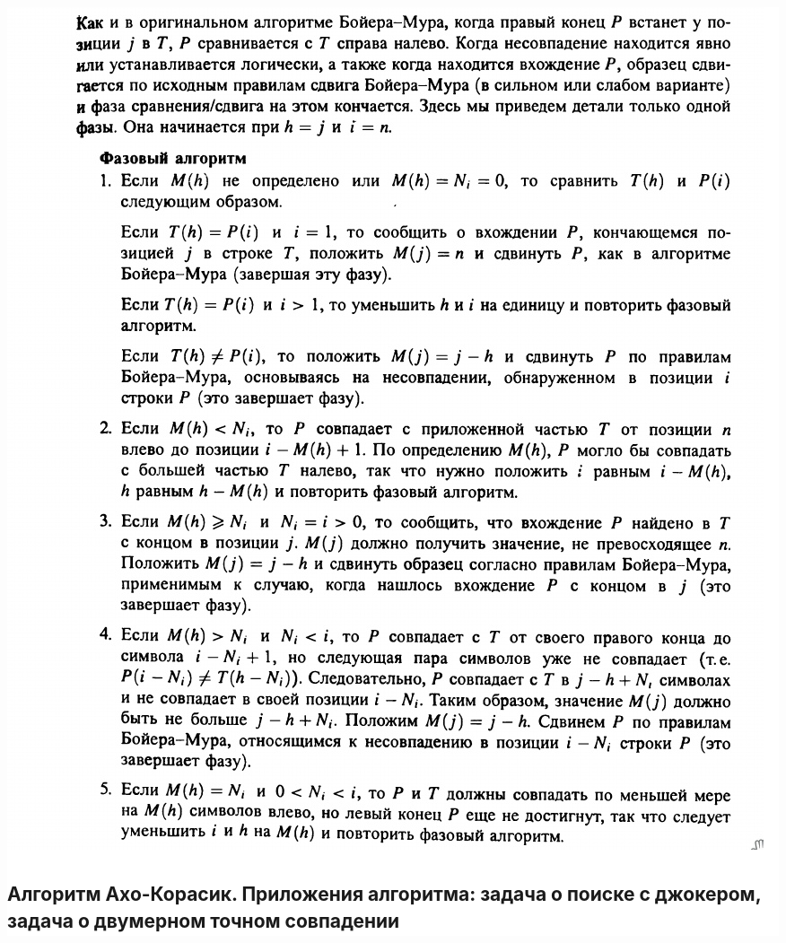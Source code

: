 ![ad-phase-in-detail](pic/ad-phase-in-detail.jpg)  


## Алгоритм Ахо-Корасик. Приложения алгоритма: задача о поиске с джокером, задача о двумерном точном совпадении
  
